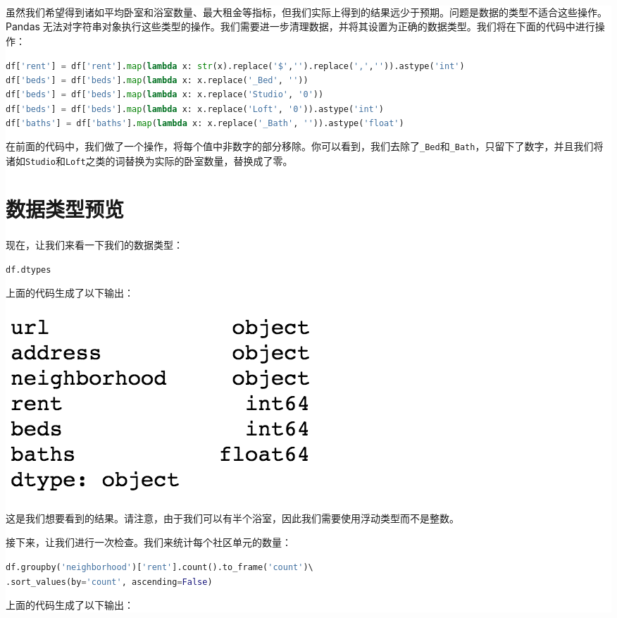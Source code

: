 虽然我们希望得到诸如平均卧室和浴室数量、最大租金等指标，但我们实际上得到的结果远少于预期。问题是数据的类型不适合这些操作。Pandas 无法对字符串对象执行这些类型的操作。我们需要进一步清理数据，并将其设置为正确的数据类型。我们将在下面的代码中进行操作：

```py
df['rent'] = df['rent'].map(lambda x: str(x).replace('$','').replace(',','')).astype('int') 
df['beds'] = df['beds'].map(lambda x: x.replace('_Bed', '')) 
df['beds'] = df['beds'].map(lambda x: x.replace('Studio', '0')) 
df['beds'] = df['beds'].map(lambda x: x.replace('Loft', '0')).astype('int') 
df['baths'] = df['baths'].map(lambda x: x.replace('_Bath', '')).astype('float') 
```

在前面的代码中，我们做了一个操作，将每个值中非数字的部分移除。你可以看到，我们去除了`_Bed`和`_Bath`，只留下了数字，并且我们将诸如`Studio`和`Loft`之类的词替换为实际的卧室数量，替换成了零。

# 数据类型预览

现在，让我们来看一下我们的数据类型：

```py
df.dtypes 
```

上面的代码生成了以下输出：

![](img/004c3498-365f-4413-a374-cc313910ac25.png)

这是我们想要看到的结果。请注意，由于我们可以有半个浴室，因此我们需要使用浮动类型而不是整数。

接下来，让我们进行一次检查。我们来统计每个社区单元的数量：

```py
df.groupby('neighborhood')['rent'].count().to_frame('count')\ 
.sort_values(by='count', ascending=False) 
```

上面的代码生成了以下输出：
